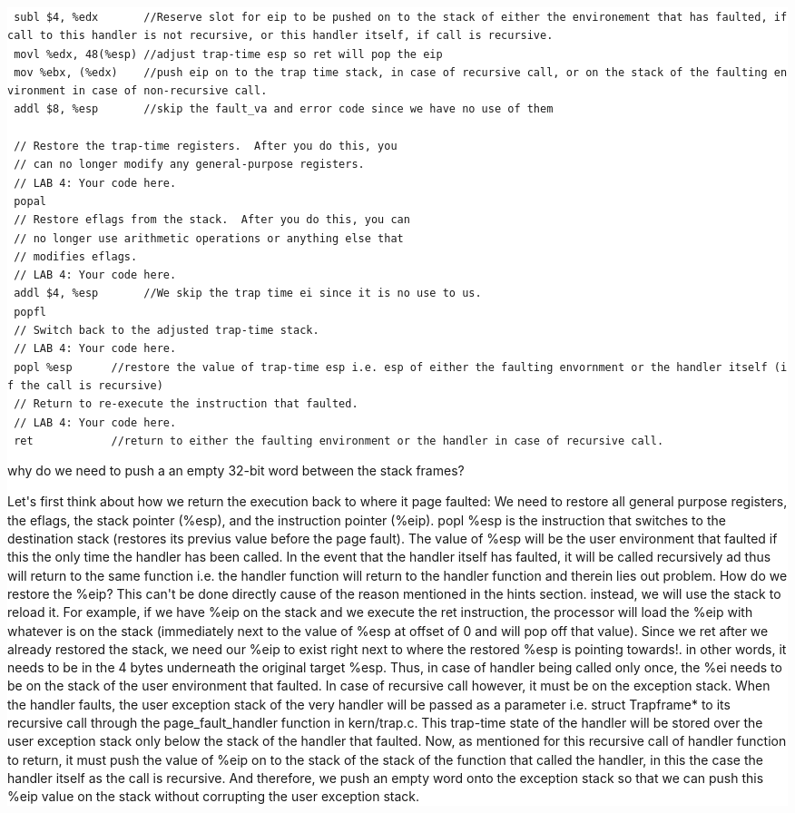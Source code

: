      subl $4, %edx       //Reserve slot for eip to be pushed on to the stack of either the environement that has faulted, if call to this handler is not recursive, or this handler itself, if call is recursive.
     movl %edx, 48(%esp) //adjust trap-time esp so ret will pop the eip
     mov %ebx, (%edx)    //push eip on to the trap time stack, in case of recursive call, or on the stack of the faulting environment in case of non-recursive call.
     addl $8, %esp       //skip the fault_va and error code since we have no use of them

     // Restore the trap-time registers.  After you do this, you
     // can no longer modify any general-purpose registers.
     // LAB 4: Your code here.
     popal
     // Restore eflags from the stack.  After you do this, you can
     // no longer use arithmetic operations or anything else that
     // modifies eflags.
     // LAB 4: Your code here.
     addl $4, %esp       //We skip the trap time ei since it is no use to us.
     popfl
     // Switch back to the adjusted trap-time stack.
     // LAB 4: Your code here.
     popl %esp      //restore the value of trap-time esp i.e. esp of either the faulting envornment or the handler itself (if the call is recursive)
     // Return to re-execute the instruction that faulted.
     // LAB 4: Your code here.
     ret            //return to either the faulting environment or the handler in case of recursive call.

why do we need to push a an empty 32-bit word between the stack frames?

Let's first think about how we return the execution back to where it page faulted: We need to restore all general purpose registers, the eflags, the stack pointer (%esp), and the instruction pointer (%eip).
popl %esp is the instruction that switches to the destination stack (restores its previus value before the page fault). The value of %esp will be the user environment that faulted if this the only time the handler has been called. In the event that the handler itself has faulted, it will be called recursively ad thus will return to the same function i.e. the handler function will return to the handler function and therein lies out problem. 
How do we restore the %eip? This can't be done directly cause of the reason mentioned in the hints section. instead, we will use the stack to reload it. For example, if we have %eip on the stack and we execute the ret instruction, the processor will load the %eip with whatever is on the stack (immediately next to the value of %esp at offset of 0 and will pop off that value). Since we ret after we already restored the stack, we need our %eip to exist right next to where the restored %esp is pointing towards!. in other words, it needs to be in the 4 bytes underneath the original target %esp. Thus, in case of handler being called only once, the %ei needs to be on the stack of the user environment that faulted. In case of recursive call however, it must be on the exception stack. When the handler faults, the user exception stack of the very handler will be passed as a parameter i.e. struct Trapframe* to its recursive call through the page_fault_handler function in kern/trap.c. This trap-time state of the handler will be stored over the user exception stack only below the stack of the handler that faulted. Now, as mentioned for this recursive call of handler function to return, it must push the value of %eip on to the stack of the stack of the function that called the handler, in this the case the handler itself as the call is recursive. And therefore, we push an empty word onto the exception stack so that we can push this %eip value on the stack without corrupting the user exception stack.
